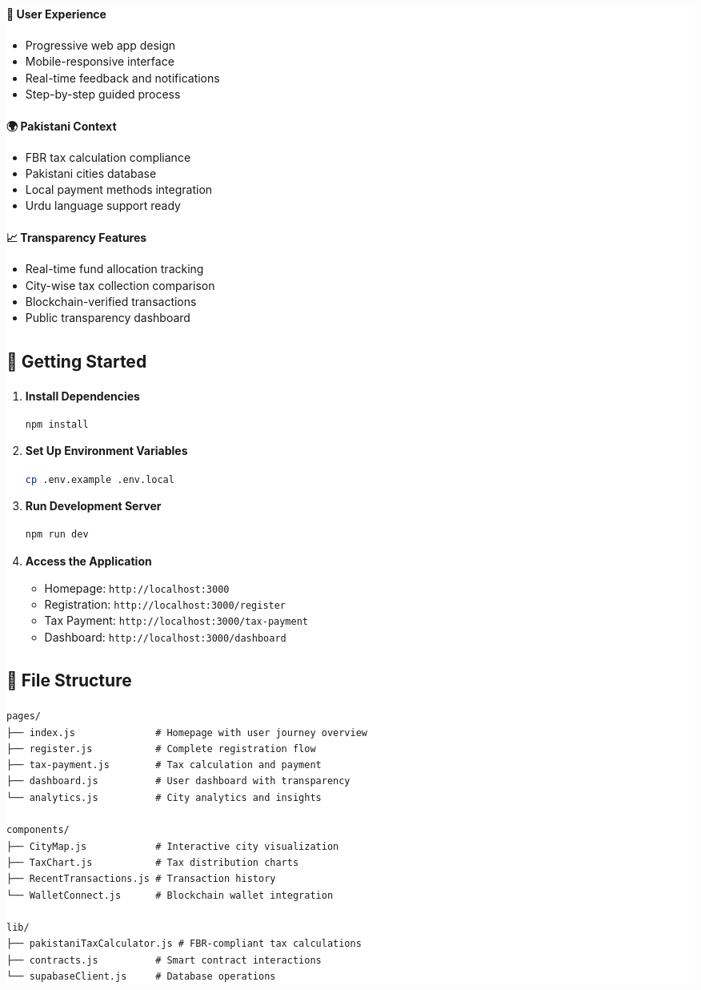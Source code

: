 #### 📱 User Experience
- Progressive web app design
- Mobile-responsive interface
- Real-time feedback and notifications
- Step-by-step guided process

#### 🌍 Pakistani Context
- FBR tax calculation compliance
- Pakistani cities database
- Local payment methods integration
- Urdu language support ready

#### 📈 Transparency Features
- Real-time fund allocation tracking
- City-wise tax collection comparison
- Blockchain-verified transactions
- Public transparency dashboard

## 🚀 Getting Started

1. **Install Dependencies**
   ```bash
   npm install
   ```

2. **Set Up Environment Variables**
   ```bash
   cp .env.example .env.local
   ```

3. **Run Development Server**
   ```bash
   npm run dev
   ```

4. **Access the Application**
   - Homepage: `http://localhost:3000`
   - Registration: `http://localhost:3000/register`
   - Tax Payment: `http://localhost:3000/tax-payment`
   - Dashboard: `http://localhost:3000/dashboard`

## 📁 File Structure

```
pages/
├── index.js              # Homepage with user journey overview
├── register.js           # Complete registration flow
├── tax-payment.js        # Tax calculation and payment
├── dashboard.js          # User dashboard with transparency
└── analytics.js          # City analytics and insights

components/
├── CityMap.js            # Interactive city visualization
├── TaxChart.js           # Tax distribution charts
├── RecentTransactions.js # Transaction history
└── WalletConnect.js      # Blockchain wallet integration

lib/
├── pakistaniTaxCalculator.js # FBR-compliant tax calculations
├── contracts.js          # Smart contract interactions
└── supabaseClient.js     # Database operations
```
